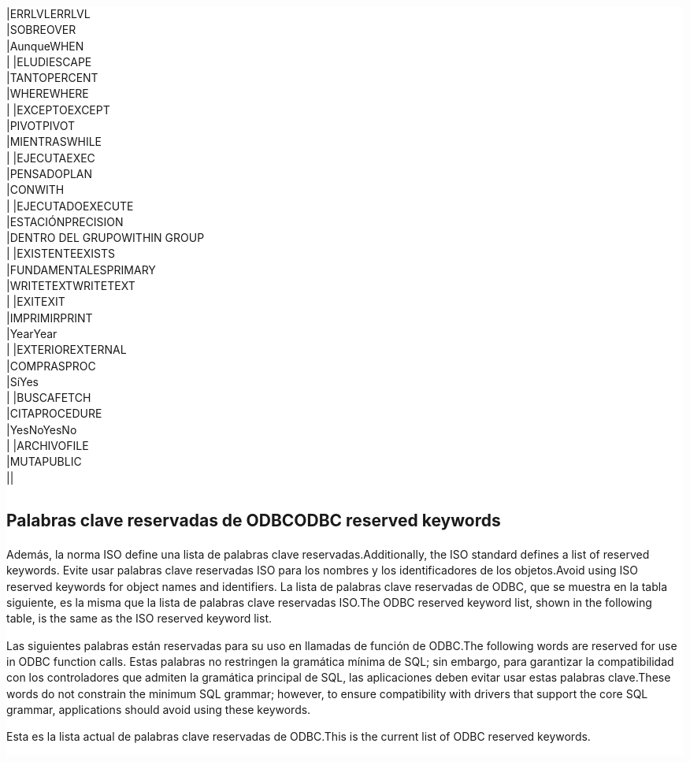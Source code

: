 |<span data-ttu-id="c7e3b-291">ERRLVL</span><span class="sxs-lookup"><span data-stu-id="c7e3b-291">ERRLVL</span></span>  <br/> |<span data-ttu-id="c7e3b-292">SOBRE</span><span class="sxs-lookup"><span data-stu-id="c7e3b-292">OVER</span></span>  <br/> |<span data-ttu-id="c7e3b-293">Aunque</span><span class="sxs-lookup"><span data-stu-id="c7e3b-293">WHEN</span></span>  <br/> |
|<span data-ttu-id="c7e3b-294">ELUDI</span><span class="sxs-lookup"><span data-stu-id="c7e3b-294">ESCAPE</span></span>  <br/> |<span data-ttu-id="c7e3b-295">TANTO</span><span class="sxs-lookup"><span data-stu-id="c7e3b-295">PERCENT</span></span>  <br/> |<span data-ttu-id="c7e3b-296">WHERE</span><span class="sxs-lookup"><span data-stu-id="c7e3b-296">WHERE</span></span>  <br/> |
|<span data-ttu-id="c7e3b-297">EXCEPTO</span><span class="sxs-lookup"><span data-stu-id="c7e3b-297">EXCEPT</span></span>  <br/> |<span data-ttu-id="c7e3b-298">PIVOT</span><span class="sxs-lookup"><span data-stu-id="c7e3b-298">PIVOT</span></span>  <br/> |<span data-ttu-id="c7e3b-299">MIENTRAS</span><span class="sxs-lookup"><span data-stu-id="c7e3b-299">WHILE</span></span>  <br/> |
|<span data-ttu-id="c7e3b-300">EJECUTA</span><span class="sxs-lookup"><span data-stu-id="c7e3b-300">EXEC</span></span>  <br/> |<span data-ttu-id="c7e3b-301">PENSADO</span><span class="sxs-lookup"><span data-stu-id="c7e3b-301">PLAN</span></span>  <br/> |<span data-ttu-id="c7e3b-302">CON</span><span class="sxs-lookup"><span data-stu-id="c7e3b-302">WITH</span></span>  <br/> |
|<span data-ttu-id="c7e3b-303">EJECUTADO</span><span class="sxs-lookup"><span data-stu-id="c7e3b-303">EXECUTE</span></span>  <br/> |<span data-ttu-id="c7e3b-304">ESTACIÓN</span><span class="sxs-lookup"><span data-stu-id="c7e3b-304">PRECISION</span></span>  <br/> |<span data-ttu-id="c7e3b-305">DENTRO DEL GRUPO</span><span class="sxs-lookup"><span data-stu-id="c7e3b-305">WITHIN GROUP</span></span>  <br/> |
|<span data-ttu-id="c7e3b-306">EXISTENTE</span><span class="sxs-lookup"><span data-stu-id="c7e3b-306">EXISTS</span></span>  <br/> |<span data-ttu-id="c7e3b-307">FUNDAMENTALES</span><span class="sxs-lookup"><span data-stu-id="c7e3b-307">PRIMARY</span></span>  <br/> |<span data-ttu-id="c7e3b-308">WRITETEXT</span><span class="sxs-lookup"><span data-stu-id="c7e3b-308">WRITETEXT</span></span>  <br/> |
|<span data-ttu-id="c7e3b-309">EXIT</span><span class="sxs-lookup"><span data-stu-id="c7e3b-309">EXIT</span></span>  <br/> |<span data-ttu-id="c7e3b-310">IMPRIMIR</span><span class="sxs-lookup"><span data-stu-id="c7e3b-310">PRINT</span></span>  <br/> |<span data-ttu-id="c7e3b-311">Year</span><span class="sxs-lookup"><span data-stu-id="c7e3b-311">Year</span></span>  <br/> |
|<span data-ttu-id="c7e3b-312">EXTERIOR</span><span class="sxs-lookup"><span data-stu-id="c7e3b-312">EXTERNAL</span></span>  <br/> |<span data-ttu-id="c7e3b-313">COMPRAS</span><span class="sxs-lookup"><span data-stu-id="c7e3b-313">PROC</span></span>  <br/> |<span data-ttu-id="c7e3b-314">Sí</span><span class="sxs-lookup"><span data-stu-id="c7e3b-314">Yes</span></span>  <br/> |
|<span data-ttu-id="c7e3b-315">BUSCA</span><span class="sxs-lookup"><span data-stu-id="c7e3b-315">FETCH</span></span>  <br/> |<span data-ttu-id="c7e3b-316">CITA</span><span class="sxs-lookup"><span data-stu-id="c7e3b-316">PROCEDURE</span></span>  <br/> |<span data-ttu-id="c7e3b-317">YesNo</span><span class="sxs-lookup"><span data-stu-id="c7e3b-317">YesNo</span></span>  <br/> |
|<span data-ttu-id="c7e3b-318">ARCHIVO</span><span class="sxs-lookup"><span data-stu-id="c7e3b-318">FILE</span></span>  <br/> |<span data-ttu-id="c7e3b-319">MUTA</span><span class="sxs-lookup"><span data-stu-id="c7e3b-319">PUBLIC</span></span>  <br/> ||
   

  
## <a name="odbc-reserved-keywords"></a><span data-ttu-id="c7e3b-320">Palabras clave reservadas de ODBC</span><span class="sxs-lookup"><span data-stu-id="c7e3b-320">ODBC reserved keywords</span></span>

<span data-ttu-id="c7e3b-321">Además, la norma ISO define una lista de palabras clave reservadas.</span><span class="sxs-lookup"><span data-stu-id="c7e3b-321">Additionally, the ISO standard defines a list of reserved keywords.</span></span> <span data-ttu-id="c7e3b-322">Evite usar palabras clave reservadas ISO para los nombres y los identificadores de los objetos.</span><span class="sxs-lookup"><span data-stu-id="c7e3b-322">Avoid using ISO reserved keywords for object names and identifiers.</span></span> <span data-ttu-id="c7e3b-323">La lista de palabras clave reservadas de ODBC, que se muestra en la tabla siguiente, es la misma que la lista de palabras clave reservadas ISO.</span><span class="sxs-lookup"><span data-stu-id="c7e3b-323">The ODBC reserved keyword list, shown in the following table, is the same as the ISO reserved keyword list.</span></span>

<span data-ttu-id="c7e3b-324">Las siguientes palabras están reservadas para su uso en llamadas de función de ODBC.</span><span class="sxs-lookup"><span data-stu-id="c7e3b-324">The following words are reserved for use in ODBC function calls.</span></span> <span data-ttu-id="c7e3b-325">Estas palabras no restringen la gramática mínima de SQL; sin embargo, para garantizar la compatibilidad con los controladores que admiten la gramática principal de SQL, las aplicaciones deben evitar usar estas palabras clave.</span><span class="sxs-lookup"><span data-stu-id="c7e3b-325">These words do not constrain the minimum SQL grammar; however, to ensure compatibility with drivers that support the core SQL grammar, applications should avoid using these keywords.</span></span>
  
<span data-ttu-id="c7e3b-326">Esta es la lista actual de palabras clave reservadas de ODBC.</span><span class="sxs-lookup"><span data-stu-id="c7e3b-326">This is the current list of ODBC reserved keywords.</span></span>
  
||||
|:-----|:-----|:-----|